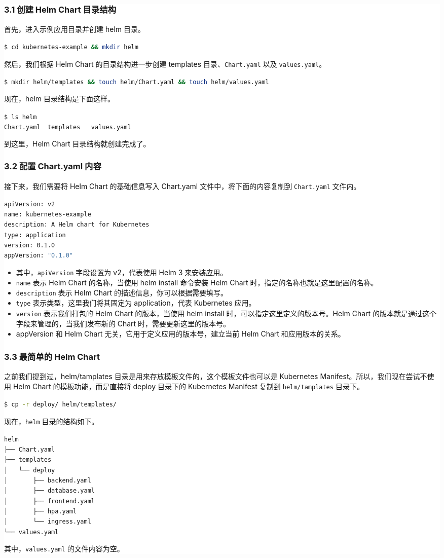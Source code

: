 ### 3.1 创建 Helm Chart 目录结构
首先，进入示例应用目录并创建 helm 目录。

```bash
$ cd kubernetes-example && mkdir helm
```
然后，我们根据 Helm Chart 的目录结构进一步创建 templates 目录、`Chart.yaml` 以及 `values.yaml`。

```bash
$ mkdir helm/templates && touch helm/Chart.yaml && touch helm/values.yaml
```
现在，helm 目录结构是下面这样。

```bash
$ ls helm                 
Chart.yaml  templates   values.yaml
```
到这里，Helm Chart 目录结构就创建完成了。

### 3.2 配置 Chart.yaml 内容
接下来，我们需要将 Helm Chart 的基础信息写入 Chart.yaml 文件中，将下面的内容复制到 `Chart.yaml` 文件内。

```bash
apiVersion: v2
name: kubernetes-example
description: A Helm chart for Kubernetes
type: application
version: 0.1.0
appVersion: "0.1.0"
```
- 其中，`apiVersion` 字段设置为 v2，代表使用 Helm 3 来安装应用。
- `name` 表示 Helm Chart 的名称，当使用 helm install 命令安装 Helm Chart 时，指定的名称也就是这里配置的名称。
- `description` 表示 Helm Chart 的描述信息，你可以根据需要填写。
- `type` 表示类型，这里我们将其固定为 application，代表 Kubernetes 应用。
- `version` 表示我们打包的 Helm Chart 的版本，当使用 helm install 时，可以指定这里定义的版本号。Helm Chart 的版本就是通过这个字段来管理的，当我们发布新的 Chart 时，需要更新这里的版本号。
- appVersion 和 Helm Chart 无关，它用于定义应用的版本号，建立当前 Helm Chart 和应用版本的关系。

### 3.3 最简单的 Helm Chart
之前我们提到过，helm/tamplates 目录是用来存放模板文件的，这个模板文件也可以是 Kubernetes Manifest。所以，我们现在尝试不使用 Helm Chart 的模板功能，而是直接将 deploy 目录下的 Kubernetes Manifest 复制到 `helm/tamplates` 目录下。


```bash
$ cp -r deploy/ helm/templates/
```
现在，`helm` 目录的结构如下。


```bash
helm
├── Chart.yaml
├── templates
│   └── deploy
│       ├── backend.yaml
│       ├── database.yaml
│       ├── frontend.yaml
│       ├── hpa.yaml
│       └── ingress.yaml
└── values.yaml
```
其中，`values.yaml` 的文件内容为空。
